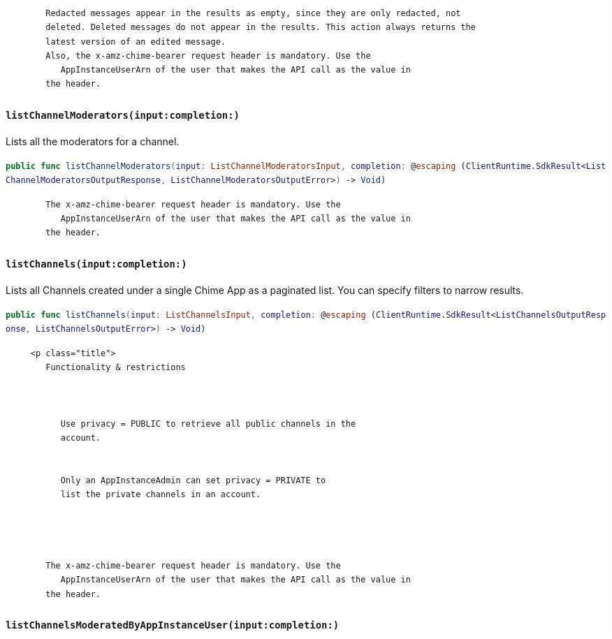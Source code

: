 ``` 
        Redacted messages appear in the results as empty, since they are only redacted, not
        deleted. Deleted messages do not appear in the results. This action always returns the
        latest version of an edited message.
        Also, the x-amz-chime-bearer request header is mandatory. Use the
           AppInstanceUserArn of the user that makes the API call as the value in
        the header.
```

### `listChannelModerators(input:completion:)`

Lists all the moderators for a channel.

``` swift
public func listChannelModerators(input: ListChannelModeratorsInput, completion: @escaping (ClientRuntime.SdkResult<ListChannelModeratorsOutputResponse, ListChannelModeratorsOutputError>) -> Void)
```

``` 
        The x-amz-chime-bearer request header is mandatory. Use the
           AppInstanceUserArn of the user that makes the API call as the value in
        the header.
```

### `listChannels(input:completion:)`

Lists all Channels created under a single Chime App as a paginated list. You can specify
filters to narrow results.

``` swift
public func listChannels(input: ListChannelsInput, completion: @escaping (ClientRuntime.SdkResult<ListChannelsOutputResponse, ListChannelsOutputError>) -> Void)
```

``` 
     <p class="title">
        Functionality & restrictions



           Use privacy = PUBLIC to retrieve all public channels in the
           account.


           Only an AppInstanceAdmin can set privacy = PRIVATE to
           list the private channels in an account.




        The x-amz-chime-bearer request header is mandatory. Use the
           AppInstanceUserArn of the user that makes the API call as the value in
        the header.
```

### `listChannelsModeratedByAppInstanceUser(input:completion:)`

